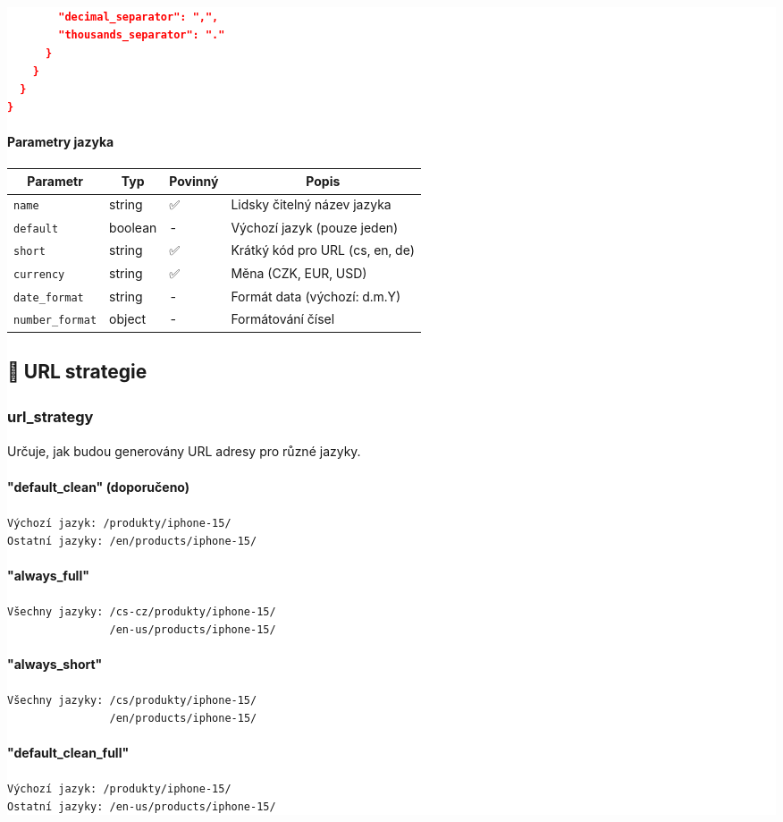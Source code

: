 ```json
        "decimal_separator": ",",
        "thousands_separator": "."
      }
    }
  }
}
```

#### Parametry jazyka

| Parametr | Typ | Povinný | Popis |
|----------|-----|---------|-------|
| `name` | string | ✅ | Lidsky čitelný název jazyka |
| `default` | boolean | - | Výchozí jazyk (pouze jeden) |
| `short` | string | ✅ | Krátký kód pro URL (cs, en, de) |
| `currency` | string | ✅ | Měna (CZK, EUR, USD) |
| `date_format` | string | - | Formát data (výchozí: d.m.Y) |
| `number_format` | object | - | Formátování čísel |

## 🔗 URL strategie

### url_strategy

Určuje, jak budou generovány URL adresy pro různé jazyky.

#### "default_clean" (doporučeno)
```
Výchozí jazyk: /produkty/iphone-15/
Ostatní jazyky: /en/products/iphone-15/
```

#### "always_full" 
```
Všechny jazyky: /cs-cz/produkty/iphone-15/
                /en-us/products/iphone-15/
```

#### "always_short"
```
Všechny jazyky: /cs/produkty/iphone-15/
                /en/products/iphone-15/
```

#### "default_clean_full"
```
Výchozí jazyk: /produkty/iphone-15/
Ostatní jazyky: /en-us/products/iphone-15/
```
